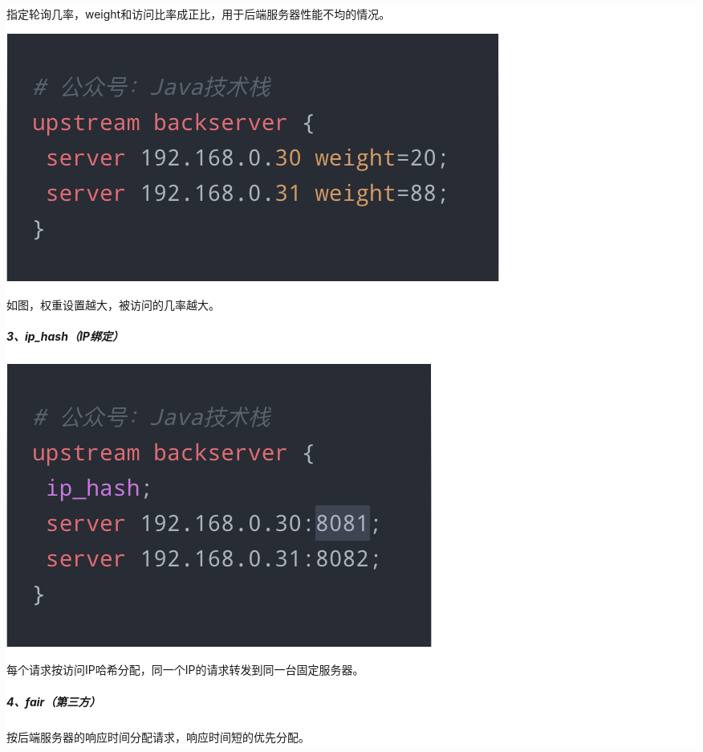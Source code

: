 指定轮询几率，weight和访问比率成正比，用于后端服务器性能不均的情况。

![](./images/Nginx/6_2.jpg)

如图，权重设置越大，被访问的几率越大。

##### 3、ip_hash（IP绑定）

![](./images/Nginx/6_3.jpg)

每个请求按访问IP哈希分配，同一个IP的请求转发到同一台固定服务器。

##### 4、fair（第三方）

按后端服务器的响应时间分配请求，响应时间短的优先分配。
